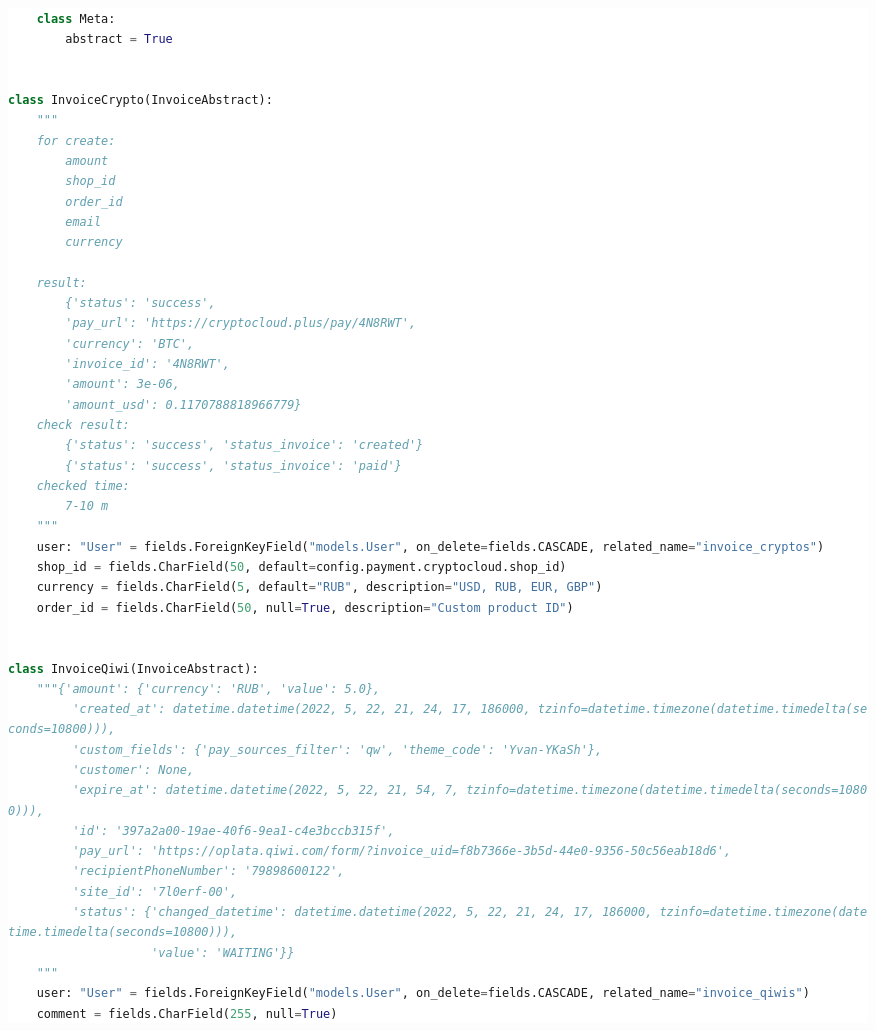 ```python
    class Meta:
        abstract = True


class InvoiceCrypto(InvoiceAbstract):
    """
    for create:
        amount
        shop_id
        order_id
        email
        currency

    result:
        {'status': 'success',
        'pay_url': 'https://cryptocloud.plus/pay/4N8RWT',
        'currency': 'BTC',
        'invoice_id': '4N8RWT',
        'amount': 3e-06,
        'amount_usd': 0.1170788818966779}
    check result:
        {'status': 'success', 'status_invoice': 'created'}
        {'status': 'success', 'status_invoice': 'paid'}
    checked time:
        7-10 m
    """
    user: "User" = fields.ForeignKeyField("models.User", on_delete=fields.CASCADE, related_name="invoice_cryptos")
    shop_id = fields.CharField(50, default=config.payment.cryptocloud.shop_id)
    currency = fields.CharField(5, default="RUB", description="USD, RUB, EUR, GBP")
    order_id = fields.CharField(50, null=True, description="Custom product ID")


class InvoiceQiwi(InvoiceAbstract):
    """{'amount': {'currency': 'RUB', 'value': 5.0},
         'created_at': datetime.datetime(2022, 5, 22, 21, 24, 17, 186000, tzinfo=datetime.timezone(datetime.timedelta(seconds=10800))),
         'custom_fields': {'pay_sources_filter': 'qw', 'theme_code': 'Yvan-YKaSh'},
         'customer': None,
         'expire_at': datetime.datetime(2022, 5, 22, 21, 54, 7, tzinfo=datetime.timezone(datetime.timedelta(seconds=10800))),
         'id': '397a2a00-19ae-40f6-9ea1-c4e3bccb315f',
         'pay_url': 'https://oplata.qiwi.com/form/?invoice_uid=f8b7366e-3b5d-44e0-9356-50c56eab18d6',
         'recipientPhoneNumber': '79898600122',
         'site_id': '7l0erf-00',
         'status': {'changed_datetime': datetime.datetime(2022, 5, 22, 21, 24, 17, 186000, tzinfo=datetime.timezone(datetime.timedelta(seconds=10800))),
                    'value': 'WAITING'}}
    """
    user: "User" = fields.ForeignKeyField("models.User", on_delete=fields.CASCADE, related_name="invoice_qiwis")
    comment = fields.CharField(255, null=True)
```
